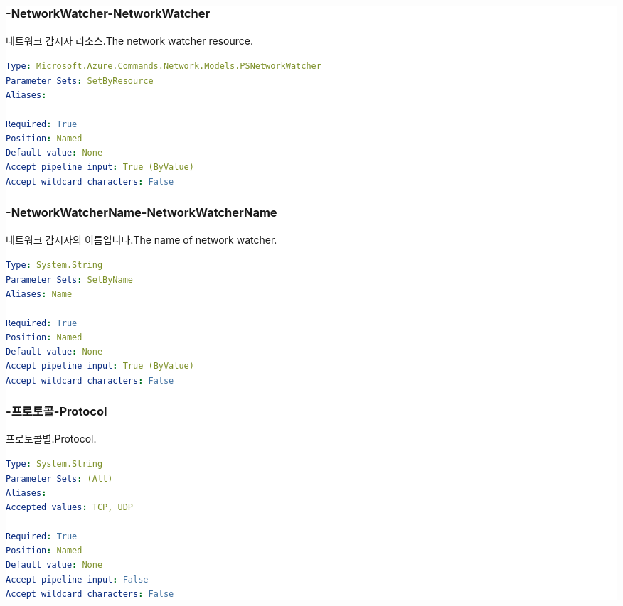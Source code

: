 ### <span data-ttu-id="f39fb-127">-NetworkWatcher</span><span class="sxs-lookup"><span data-stu-id="f39fb-127">-NetworkWatcher</span></span>
<span data-ttu-id="f39fb-128">네트워크 감시자 리소스.</span><span class="sxs-lookup"><span data-stu-id="f39fb-128">The network watcher resource.</span></span>

```yaml
Type: Microsoft.Azure.Commands.Network.Models.PSNetworkWatcher
Parameter Sets: SetByResource
Aliases:

Required: True
Position: Named
Default value: None
Accept pipeline input: True (ByValue)
Accept wildcard characters: False
```

### <span data-ttu-id="f39fb-129">-NetworkWatcherName</span><span class="sxs-lookup"><span data-stu-id="f39fb-129">-NetworkWatcherName</span></span>
<span data-ttu-id="f39fb-130">네트워크 감시자의 이름입니다.</span><span class="sxs-lookup"><span data-stu-id="f39fb-130">The name of network watcher.</span></span>

```yaml
Type: System.String
Parameter Sets: SetByName
Aliases: Name

Required: True
Position: Named
Default value: None
Accept pipeline input: True (ByValue)
Accept wildcard characters: False
```

### <span data-ttu-id="f39fb-131">-프로토콜</span><span class="sxs-lookup"><span data-stu-id="f39fb-131">-Protocol</span></span>
<span data-ttu-id="f39fb-132">프로토콜별.</span><span class="sxs-lookup"><span data-stu-id="f39fb-132">Protocol.</span></span>

```yaml
Type: System.String
Parameter Sets: (All)
Aliases:
Accepted values: TCP, UDP

Required: True
Position: Named
Default value: None
Accept pipeline input: False
Accept wildcard characters: False
```
